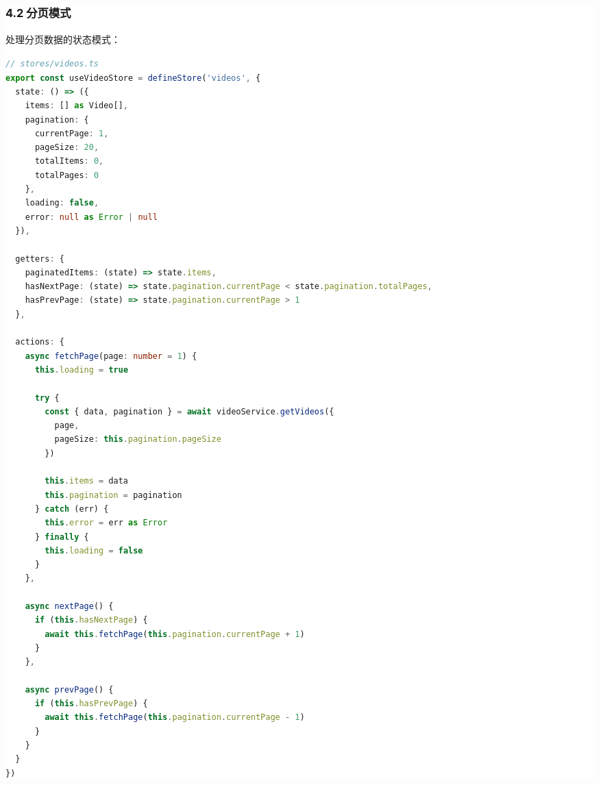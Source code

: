 ### 4.2 分页模式

处理分页数据的状态模式：

```typescript
// stores/videos.ts
export const useVideoStore = defineStore('videos', {
  state: () => ({
    items: [] as Video[],
    pagination: {
      currentPage: 1,
      pageSize: 20,
      totalItems: 0,
      totalPages: 0
    },
    loading: false,
    error: null as Error | null
  }),
  
  getters: {
    paginatedItems: (state) => state.items,
    hasNextPage: (state) => state.pagination.currentPage < state.pagination.totalPages,
    hasPrevPage: (state) => state.pagination.currentPage > 1
  },
  
  actions: {
    async fetchPage(page: number = 1) {
      this.loading = true
      
      try {
        const { data, pagination } = await videoService.getVideos({
          page,
          pageSize: this.pagination.pageSize
        })
        
        this.items = data
        this.pagination = pagination
      } catch (err) {
        this.error = err as Error
      } finally {
        this.loading = false
      }
    },
    
    async nextPage() {
      if (this.hasNextPage) {
        await this.fetchPage(this.pagination.currentPage + 1)
      }
    },
    
    async prevPage() {
      if (this.hasPrevPage) {
        await this.fetchPage(this.pagination.currentPage - 1)
      }
    }
  }
})
```
